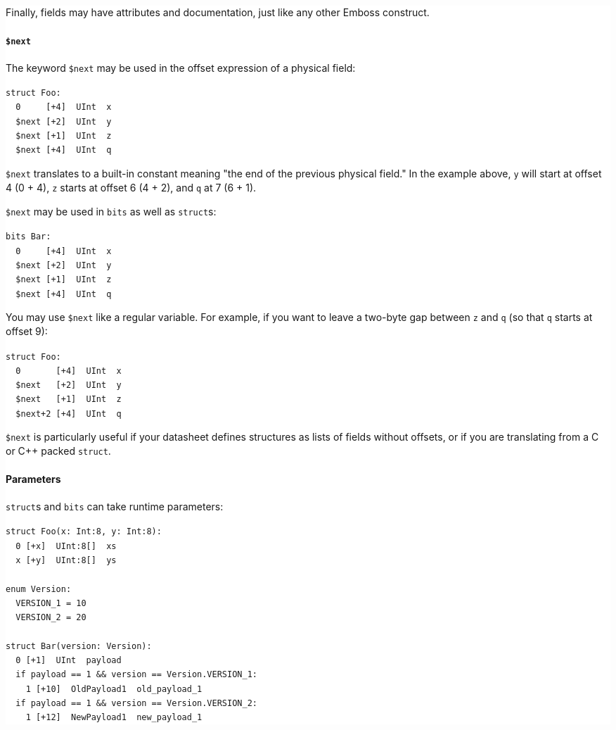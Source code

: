 Finally, fields may have attributes and documentation, just like any other
Emboss construct.


#### `$next`

The keyword `$next` may be used in the offset expression of a physical field:

```
struct Foo:
  0     [+4]  UInt  x
  $next [+2]  UInt  y
  $next [+1]  UInt  z
  $next [+4]  UInt  q
```

`$next` translates to a built-in constant meaning "the end of the previous
physical field."  In the example above, `y` will start at offset 4 (0 + 4), `z`
starts at offset 6 (4 + 2), and `q` at 7 (6 + 1).

`$next` may be used in `bits` as well as `struct`s:

```
bits Bar:
  0     [+4]  UInt  x
  $next [+2]  UInt  y
  $next [+1]  UInt  z
  $next [+4]  UInt  q
```

You may use `$next` like a regular variable.  For example, if you want to leave
a two-byte gap between `z` and `q` (so that `q` starts at offset 9):

```
struct Foo:
  0       [+4]  UInt  x
  $next   [+2]  UInt  y
  $next   [+1]  UInt  z
  $next+2 [+4]  UInt  q
```

`$next` is particularly useful if your datasheet defines structures as lists of
fields without offsets, or if you are translating from a C or C++ packed
`struct`.


#### Parameters

`struct`s and `bits` can take runtime parameters:

```
struct Foo(x: Int:8, y: Int:8):
  0 [+x]  UInt:8[]  xs
  x [+y]  UInt:8[]  ys

enum Version:
  VERSION_1 = 10
  VERSION_2 = 20

struct Bar(version: Version):
  0 [+1]  UInt  payload
  if payload == 1 && version == Version.VERSION_1:
    1 [+10]  OldPayload1  old_payload_1
  if payload == 1 && version == Version.VERSION_2:
    1 [+12]  NewPayload1  new_payload_1
```
